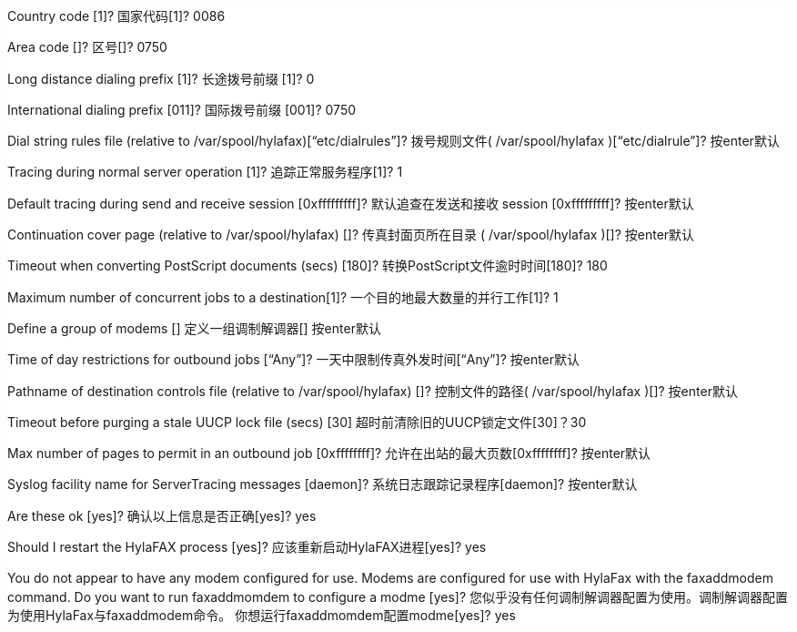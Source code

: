 Country code [1]?
国家代码[1]? 0086

Area code []?
区号[]? 0750

Long distance dialing prefix [1]?
长途拨号前缀 [1]? 0

International dialing prefix [011]?
国际拨号前缀 [001]? 0750

Dial string rules file (relative to /var/spool/hylafax)[“etc/dialrules”]?
拨号规则文件( /var/spool/hylafax )[“etc/dialrule”]? 按enter默认

Tracing during normal server operation [1]?
追踪正常服务程序[1]? 1

Default tracing during send and receive session [0xfffffffff]?
默认追查在发送和接收 session [0xfffffffff]? 按enter默认

Continuation cover page (relative to /var/spool/hylafax) []?
传真封面页所在目录 ( /var/spool/hylafax )[]? 按enter默认

Timeout when converting PostScript documents (secs) [180]?
转换PostScript文件逾时时间[180]? 180

Maximum number of concurrent jobs to a destination[1]?
一个目的地最大数量的并行工作[1]? 1

Define a group of modems []
定义一组调制解调器[] 按enter默认

Time of day restrictions for outbound jobs [“Any”]?
一天中限制传真外发时间[“Any”]? 按enter默认

Pathname of destination controls file (relative to /var/spool/hylafax) []?
控制文件的路径( /var/spool/hylafax )[]? 按enter默认

Timeout before purging a stale UUCP lock file (secs) [30]
超时前清除旧的UUCP锁定文件[30]？30

Max number of pages to permit in an outbound job [0xffffffff]?
允许在出站的最大页数[0xffffffff]? 按enter默认

Syslog facility name for ServerTracing messages [daemon]?
系统日志跟踪记录程序[daemon]? 按enter默认

Are these ok [yes]?
确认以上信息是否正确[yes]? yes

Should I restart the HylaFAX process [yes]?
应该重新启动HylaFAX进程[yes]? yes

You do not appear to have any modem configured for use. Modems are
configured for use with HylaFax with the faxaddmodem command.
Do you want to run faxaddmomdem to configure a modme [yes]?
您似乎没有任何调制解调器配置为使用。调制解调器配置为使用HylaFax与faxaddmodem命令。
你想运行faxaddmomdem配置modme[yes]? yes
